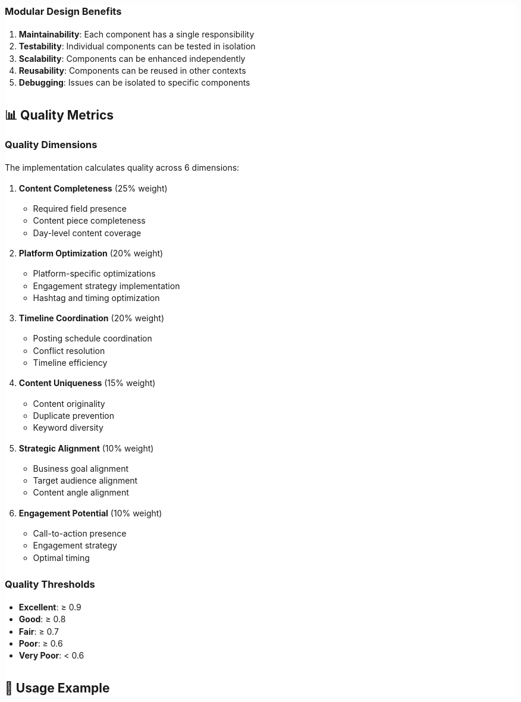 ### **Modular Design Benefits**

1. **Maintainability**: Each component has a single responsibility
2. **Testability**: Individual components can be tested in isolation
3. **Scalability**: Components can be enhanced independently
4. **Reusability**: Components can be reused in other contexts
5. **Debugging**: Issues can be isolated to specific components

## 📊 **Quality Metrics**

### **Quality Dimensions**

The implementation calculates quality across 6 dimensions:

1. **Content Completeness** (25% weight)
   - Required field presence
   - Content piece completeness
   - Day-level content coverage

2. **Platform Optimization** (20% weight)
   - Platform-specific optimizations
   - Engagement strategy implementation
   - Hashtag and timing optimization

3. **Timeline Coordination** (20% weight)
   - Posting schedule coordination
   - Conflict resolution
   - Timeline efficiency

4. **Content Uniqueness** (15% weight)
   - Content originality
   - Duplicate prevention
   - Keyword diversity

5. **Strategic Alignment** (10% weight)
   - Business goal alignment
   - Target audience alignment
   - Content angle alignment

6. **Engagement Potential** (10% weight)
   - Call-to-action presence
   - Engagement strategy
   - Optimal timing

### **Quality Thresholds**

- **Excellent**: ≥ 0.9
- **Good**: ≥ 0.8
- **Fair**: ≥ 0.7
- **Poor**: ≥ 0.6
- **Very Poor**: < 0.6

## 🔧 **Usage Example**
